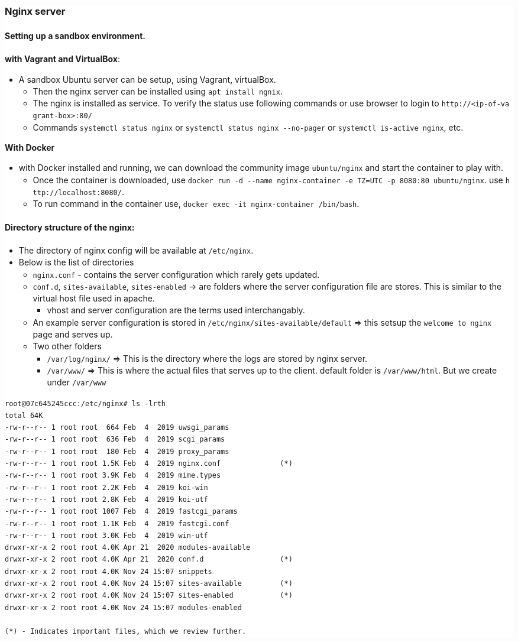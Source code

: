 ### Nginx server

#### Setting up a sandbox environment.

**with Vagrant and VirtualBox**:
   - A sandbox Ubuntu server can be setup, using Vagrant, virtualBox. 
     - Then the nginx server can be installed using `apt install ngnix`.
     - The nginx is installed as service. To verify the status use following commands or use browser to login to `http://<ip-of-vagrant-box>:80/`
     - Commands `systemctl status nginx` or `systemctl status nginx --no-pager` or `systemctl is-active nginx`, etc.

**With Docker**
   - with Docker installed and running, we can download the community image `ubuntu/nginx` and start the container to play with.
      - Once the container is downloaded, use `docker run -d --name nginx-container -e TZ=UTC -p 8080:80 ubuntu/nginx`. use `http://localhost:8080/`.
      - To run command in the container use, `docker exec -it nginx-container /bin/bash`.

#### Directory structure of the nginx:
  - The directory of nginx config will be available at `/etc/nginx`.
  - Below is the list of directories
     - `nginx.conf` - contains the server configuration which rarely gets updated.
     - `conf.d`, `sites-available`, `sites-enabled` -> are folders where the server configuration file are stores. This is similar to the virtual host file used in apache.
         - vhost and server configuration are the terms used interchangably.
     - An example server configuration is stored in `/etc/nginx/sites-available/default` => this setsup the `welcome to nginx` page and serves up. 
     - Two other folders 
        - `/var/log/nginx/` => This is the directory where the logs are stored by nginx server.
        - `/var/www/` => This is where the actual files that serves up to the client. default folder is `/var/www/html`. But we create under `/var/www`
  
```
root@07c645245ccc:/etc/nginx# ls -lrth
total 64K
-rw-r--r-- 1 root root  664 Feb  4  2019 uwsgi_params
-rw-r--r-- 1 root root  636 Feb  4  2019 scgi_params
-rw-r--r-- 1 root root  180 Feb  4  2019 proxy_params
-rw-r--r-- 1 root root 1.5K Feb  4  2019 nginx.conf              (*)
-rw-r--r-- 1 root root 3.9K Feb  4  2019 mime.types
-rw-r--r-- 1 root root 2.2K Feb  4  2019 koi-win
-rw-r--r-- 1 root root 2.8K Feb  4  2019 koi-utf
-rw-r--r-- 1 root root 1007 Feb  4  2019 fastcgi_params
-rw-r--r-- 1 root root 1.1K Feb  4  2019 fastcgi.conf
-rw-r--r-- 1 root root 3.0K Feb  4  2019 win-utf
drwxr-xr-x 2 root root 4.0K Apr 21  2020 modules-available
drwxr-xr-x 2 root root 4.0K Apr 21  2020 conf.d                  (*)
drwxr-xr-x 2 root root 4.0K Nov 24 15:07 snippets
drwxr-xr-x 2 root root 4.0K Nov 24 15:07 sites-available         (*)
drwxr-xr-x 2 root root 4.0K Nov 24 15:07 sites-enabled           (*)
drwxr-xr-x 2 root root 4.0K Nov 24 15:07 modules-enabled

(*) - Indicates important files, which we review further.
```
